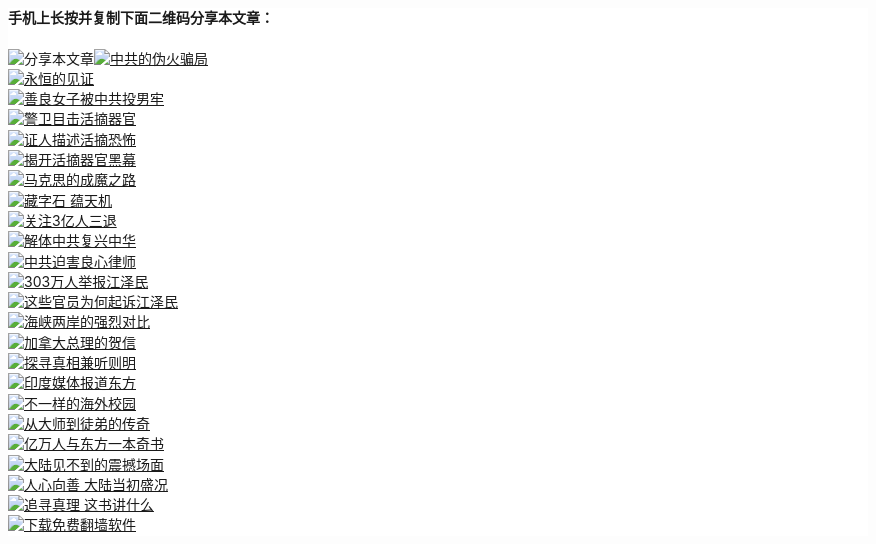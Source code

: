 <strong>手机上长按并复制下面二维码分享本文章：</strong><br><br><img src="http://d1p1.ip.zn2.us/v.php?action=qrcode&url=/gb/20/2/15/n11870953.md%231" title="分享本文章"></td><td VALIGN=TOP><a href="/gb/16/1/21/n4622075.md?dfh#1" target="_blank"><img src="https://raw.githubusercontent.com/jbnpp2467/djy/master/gb/300/wei-f1.jpg" title="中共的伪火骗局"  alt="中共的伪火骗局"></a><br><a href="https://github.com/jbnpp2467/www/blob/master/README.md?dfh#9" target="_blank"><img src="https://raw.githubusercontent.com/jbnpp2467/djy/master/gb/300/yong-h.jpg" title="永恒的见证"  alt="永恒的见证"></a><br><a href="/gb/13/9/29/n3974789.md?dfh#1" target="_blank"><img src="https://raw.githubusercontent.com/jbnpp2467/djy/master/gb/300/shang-lnz.jpg" title="善良女子被中共投男牢"  alt="善良女子被中共投男牢"></a><br><a href="/gb/16/3/16/n4663449.md?dfh#1" target="_blank"><img src="https://raw.githubusercontent.com/jbnpp2467/djy/master/gb/300/huo-z3.jpg" title="警卫目击活摘器官"  alt="警卫目击活摘器官"></a><br><a href="/gb/16/8/7/n8177641.md?dfh#1" target="_blank"><img src="https://raw.githubusercontent.com/jbnpp2467/djy/master/gb/300/huo-z4.jpg" title="证人描述活摘恐怖"  alt="证人描述活摘恐怖"></a><br><a href="/gb/10/4/19/n2881569.md?dfh#1" target="_blank"><img src="https://raw.githubusercontent.com/jbnpp2467/djy/master/gb/300/huo-z1.jpg" title="揭开活摘器官黑幕"  alt="揭开活摘器官黑幕"></a><br><a href="/gb/10/11/7/n3077476.md?dfh#1" target="_blank"><img src="https://raw.githubusercontent.com/jbnpp2467/djy/master/gb/300/ma-ks.jpg" title="马克思的成魔之路"  alt="马克思的成魔之路"></a><br><a href="/gb/14/6/9/n4173977.md?dfh#1" target="_blank"><img src="https://raw.githubusercontent.com/jbnpp2467/djy/master/gb/300/chang-zs.jpg" title="藏字石 蕴天机"  alt="藏字石 蕴天机"></a><br><a href="/gb/18/5/10/n10381511.md?dfh#1" target="_blank"><img src="https://raw.githubusercontent.com/jbnpp2467/djy/master/gb/300/st1.jpg" title="关注3亿人三退"  alt="关注3亿人三退"></a><br><a href="/gb/18/3/21/n10237682.md?dfh#1" target="_blank"><img src="https://raw.githubusercontent.com/jbnpp2467/djy/master/gb/300/jie-t.jpg" title="解体中共复兴中华"  alt="解体中共复兴中华"></a><br><a href="/gb/9/2/9/n2422991.md?dfh#1" target="_blank"><img src="https://raw.githubusercontent.com/jbnpp2467/djy/master/gb/300/gao-zs.jpg" title="中共迫害良心律师"  alt="中共迫害良心律师"></a><br><a href="/gb/18/12/9/n10900044.md?dfh#1" target="_blank"><img src="https://raw.githubusercontent.com/jbnpp2467/djy/master/gb/300/sj1.jpg" title="303万人举报江泽民"  alt="303万人举报江泽民"></a><br><a href="/gb/18/8/28/n10672014.md?dfh#1" target="_blank"><img src="https://raw.githubusercontent.com/jbnpp2467/djy/master/gb/300/sj2.jpg" title="这些官员为何起诉江泽民"  alt="这些官员为何起诉江泽民"></a><br><a href="/gb/8/12/18/n2367165.md?dfh#1" target="_blank"><img src="https://raw.githubusercontent.com/jbnpp2467/djy/master/gb/300/liangan.jpg" title="海峡两岸的强烈对比"  alt="海峡两岸的强烈对比"></a><br><a href="/gb/15/12/10/n4593139.md?dfh#1" target="_blank"><img src="https://raw.githubusercontent.com/jbnpp2467/djy/master/gb/300/jia-ndzl.jpg" title="加拿大总理的贺信"  alt="加拿大总理的贺信"></a><br><a href="/gb/11/6/17/n3289382.md?dfh#1" target="_blank"><img src="https://raw.githubusercontent.com/jbnpp2467/djy/master/gb/300/xiao-wd.jpg" title="探寻真相兼听则明"  alt="探寻真相兼听则明"></a><br><a href="/gb/18/10/27/n10812623.md?dfh#1" target="_blank"><img src="https://raw.githubusercontent.com/jbnpp2467/djy/master/gb/300/yindu.jpg" title="印度媒体报道东方"  alt="印度媒体报道东方"></a><br><a href="/gb/18/6/9/n10469652.md?dfh#1" target="_blank"><img src="https://raw.githubusercontent.com/jbnpp2467/djy/master/gb/300/xie-j.jpg" title="不一样的海外校园"  alt="不一样的海外校园"></a><br><a href="/gb/7/4/5/n1669415.md?dfh#1" target="_blank"><img src="https://raw.githubusercontent.com/jbnpp2467/djy/master/gb/300/li-up.jpg" title="从大师到徒弟的传奇"  alt="从大师到徒弟的传奇"></a><br><a href="/gb/17/5/26/n9191512.md?dfh#1" target="_blank"><img src="https://raw.githubusercontent.com/jbnpp2467/djy/master/gb/300/zfl2.jpg" title="亿万人与东方一本奇书"  alt="亿万人与东方一本奇书"></a><br><a href="/gb/13/11/27/n4020290.md?dfh#1" target="_blank"><img src="https://raw.githubusercontent.com/jbnpp2467/djy/master/gb/300/zhen-h.jpg" title="大陆见不到的震撼场面"  alt="大陆见不到的震撼场面"></a><br><a href="/gb/15/7/17/n4482910.md?dfh#1" target="_blank"><img src="https://raw.githubusercontent.com/jbnpp2467/djy/master/gb/300/dalu-sk.jpg" title="人心向善 大陆当初盛况"  alt="人心向善 大陆当初盛况"></a><br><a href="/gb/19/1/5/n10955468.md?dfh#1" target="_blank"><img src="https://raw.githubusercontent.com/jbnpp2467/djy/master/gb/300/zfl1.jpg" title="追寻真理 这书讲什么"  alt="追寻真理 这书讲什么"></a><br><a href="https://github.com/bannedbook/fanqiang/wiki" target="_blank"><img src="https://raw.githubusercontent.com/jbnpp2467/djy/master/gb/300/fq1.jpg" title="下载免费翻墙软件"  alt="下载免费翻墙软件"></a><br></td></tr></table>